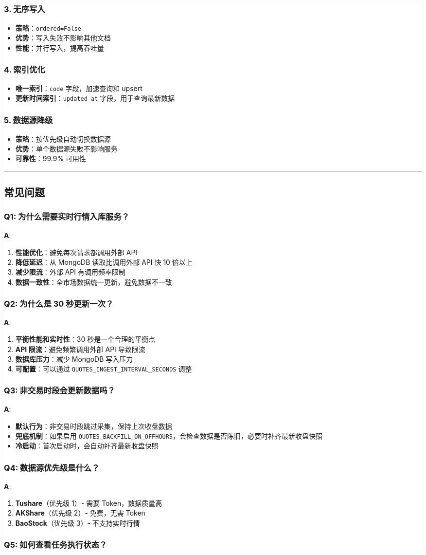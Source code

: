 ### 3. 无序写入

- **策略**：`ordered=False`
- **优势**：写入失败不影响其他文档
- **性能**：并行写入，提高吞吐量

### 4. 索引优化

- **唯一索引**：`code` 字段，加速查询和 upsert
- **更新时间索引**：`updated_at` 字段，用于查询最新数据

### 5. 数据源降级

- **策略**：按优先级自动切换数据源
- **优势**：单个数据源失败不影响服务
- **可靠性**：99.9% 可用性

---

## 常见问题

### Q1: 为什么需要实时行情入库服务？

**A**: 
1. **性能优化**：避免每次请求都调用外部 API
2. **降低延迟**：从 MongoDB 读取比调用外部 API 快 10 倍以上
3. **减少限流**：外部 API 有调用频率限制
4. **数据一致性**：全市场数据统一更新，避免数据不一致

### Q2: 为什么是 30 秒更新一次？

**A**:
1. **平衡性能和实时性**：30 秒是一个合理的平衡点
2. **API 限流**：避免频繁调用外部 API 导致限流
3. **数据库压力**：减少 MongoDB 写入压力
4. **可配置**：可以通过 `QUOTES_INGEST_INTERVAL_SECONDS` 调整

### Q3: 非交易时段会更新数据吗？

**A**:
- **默认行为**：非交易时段跳过采集，保持上次收盘数据
- **兜底机制**：如果启用 `QUOTES_BACKFILL_ON_OFFHOURS`，会检查数据是否陈旧，必要时补齐最新收盘快照
- **冷启动**：首次启动时，会自动补齐最新收盘快照

### Q4: 数据源优先级是什么？

**A**:
1. **Tushare**（优先级 1）- 需要 Token，数据质量高
2. **AKShare**（优先级 2）- 免费，无需 Token
3. **BaoStock**（优先级 3）- 不支持实时行情

### Q5: 如何查看任务执行状态？
